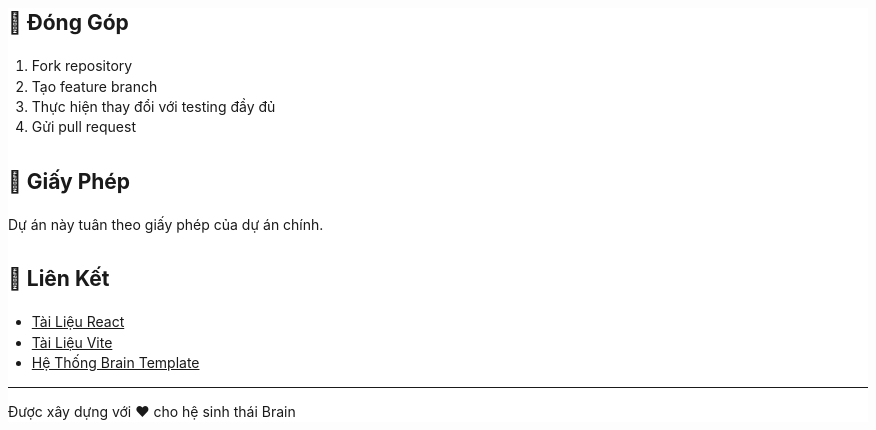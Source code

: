 ## 🤝 Đóng Góp

1. Fork repository
2. Tạo feature branch
3. Thực hiện thay đổi với testing đầy đủ
4. Gửi pull request

## 📄 Giấy Phép

Dự án này tuân theo giấy phép của dự án chính.

## 🔗 Liên Kết

- [Tài Liệu React](https://react.dev)
- [Tài Liệu Vite](https://vitejs.dev)
- [Hệ Thống Brain Template](../PROJECT_TEMPLATE/)

---

Được xây dựng với ❤️ cho hệ sinh thái Brain